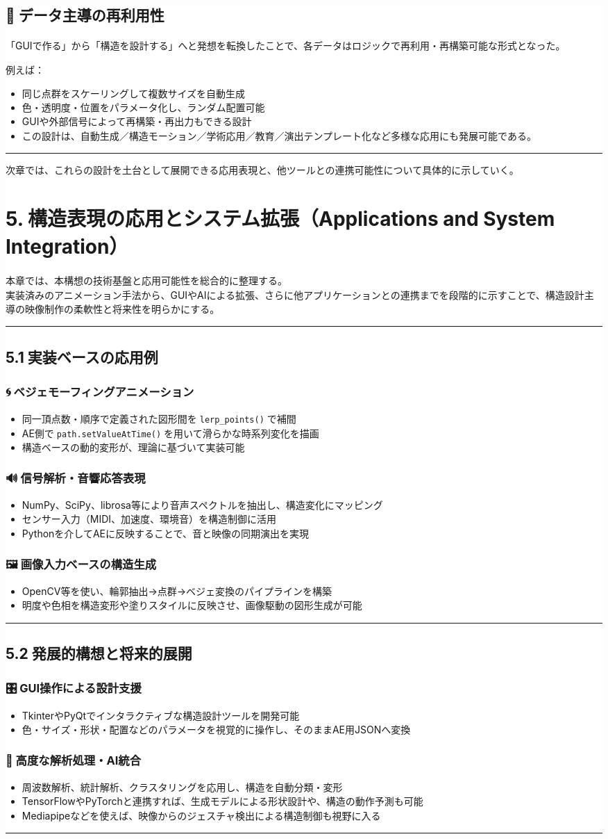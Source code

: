 
## 🧠 データ主導の再利用性
「GUIで作る」から「構造を設計する」へと発想を転換したことで、各データはロジックで再利用・再構築可能な形式となった。

例えば：
- 同じ点群をスケーリングして複数サイズを自動生成
- 色・透明度・位置をパラメータ化し、ランダム配置可能
- GUIや外部信号によって再構築・再出力もできる設計
- この設計は、自動生成／構造モーション／学術応用／教育／演出テンプレート化など多様な応用にも発展可能である。

---

次章では、これらの設計を土台として展開できる応用表現と、他ツールとの連携可能性について具体的に示していく。

# 5. 構造表現の応用とシステム拡張（Applications and System Integration）

本章では、本構想の技術基盤と応用可能性を総合的に整理する。  
実装済みのアニメーション手法から、GUIやAIによる拡張、さらに他アプリケーションとの連携までを段階的に示すことで、構造設計主導の映像制作の柔軟性と将来性を明らかにする。

---

## 5.1 実装ベースの応用例

### 🌀 ベジェモーフィングアニメーション
- 同一頂点数・順序で定義された図形間を `lerp_points()` で補間
- AE側で `path.setValueAtTime()` を用いて滑らかな時系列変化を描画
- 構造ベースの動的変形が、理論に基づいて実装可能

### 🔊 信号解析・音響応答表現
- NumPy、SciPy、librosa等により音声スペクトルを抽出し、構造変化にマッピング
- センサー入力（MIDI、加速度、環境音）を構造制御に活用
- Pythonを介してAEに反映することで、音と映像の同期演出を実現

### 🖼️ 画像入力ベースの構造生成
- OpenCV等を使い、輪郭抽出→点群→ベジェ変換のパイプラインを構築
- 明度や色相を構造変形や塗りスタイルに反映させ、画像駆動の図形生成が可能

---

## 5.2 発展的構想と将来的展開

### 🎛️ GUI操作による設計支援
- TkinterやPyQtでインタラクティブな構造設計ツールを開発可能
- 色・サイズ・形状・配置などのパラメータを視覚的に操作し、そのままAE用JSONへ変換

### 🧠 高度な解析処理・AI統合
- 周波数解析、統計解析、クラスタリングを応用し、構造を自動分類・変形
- TensorFlowやPyTorchと連携すれば、生成モデルによる形状設計や、構造の動作予測も可能
- Mediapipeなどを使えば、映像からのジェスチャ検出による構造制御も視野に入る

---